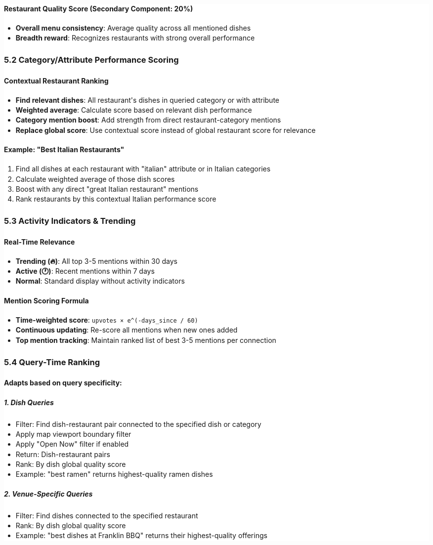 #### Restaurant Quality Score (Secondary Component: 20%)

- **Overall menu consistency**: Average quality across all mentioned dishes
- **Breadth reward**: Recognizes restaurants with strong overall performance

### 5.2 Category/Attribute Performance Scoring

#### Contextual Restaurant Ranking

- **Find relevant dishes**: All restaurant's dishes in queried category or with attribute
- **Weighted average**: Calculate score based on relevant dish performance
- **Category mention boost**: Add strength from direct restaurant-category mentions
- **Replace global score**: Use contextual score instead of global restaurant score for relevance

#### Example: "Best Italian Restaurants"

1. Find all dishes at each restaurant with "italian" attribute or in Italian categories
2. Calculate weighted average of those dish scores
3. Boost with any direct "great Italian restaurant" mentions
4. Rank restaurants by this contextual Italian performance score

### 5.3 Activity Indicators & Trending

#### Real-Time Relevance

- **Trending (🔥)**: All top 3-5 mentions within 30 days
- **Active (🕐)**: Recent mentions within 7 days
- **Normal**: Standard display without activity indicators

#### Mention Scoring Formula

- **Time-weighted score**: `upvotes × e^(-days_since / 60)`
- **Continuous updating**: Re-score all mentions when new ones added
- **Top mention tracking**: Maintain ranked list of best 3-5 mentions per connection

### 5.4 Query-Time Ranking

#### Adapts based on query specificity:

##### 1. Dish Queries

- Filter: Find dish-restaurant pair connected to the specified dish or category
- Apply map viewport boundary filter
- Apply "Open Now" filter if enabled
- Return: Dish-restaurant pairs
- Rank: By dish global quality score
- Example: "best ramen" returns highest-quality ramen dishes

##### 2. Venue-Specific Queries

- Filter: Find dishes connected to the specified restaurant
- Rank: By dish global quality score
- Example: "best dishes at Franklin BBQ" returns their highest-quality offerings
